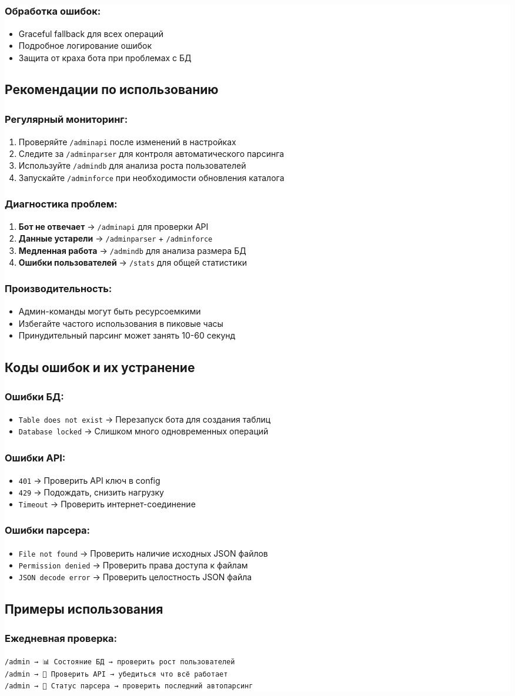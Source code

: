 ### Обработка ошибок:
- Graceful fallback для всех операций
- Подробное логирование ошибок
- Защита от краха бота при проблемах с БД

## Рекомендации по использованию

### Регулярный мониторинг:
1. Проверяйте `/adminapi` после изменений в настройках
2. Следите за `/adminparser` для контроля автоматического парсинга
3. Используйте `/admindb` для анализа роста пользователей
4. Запускайте `/adminforce` при необходимости обновления каталога

### Диагностика проблем:
1. **Бот не отвечает** → `/adminapi` для проверки API
2. **Данные устарели** → `/adminparser` + `/adminforce`
3. **Медленная работа** → `/admindb` для анализа размера БД
4. **Ошибки пользователей** → `/stats` для общей статистики

### Производительность:
- Админ-команды могут быть ресурсоемкими
- Избегайте частого использования в пиковые часы
- Принудительный парсинг может занять 10-60 секунд

## Коды ошибок и их устранение

### Ошибки БД:
- `Table does not exist` → Перезапуск бота для создания таблиц
- `Database locked` → Слишком много одновременных операций

### Ошибки API:
- `401` → Проверить API ключ в config
- `429` → Подождать, снизить нагрузку
- `Timeout` → Проверить интернет-соединение

### Ошибки парсера:
- `File not found` → Проверить наличие исходных JSON файлов
- `Permission denied` → Проверить права доступа к файлам
- `JSON decode error` → Проверить целостность JSON файла

## Примеры использования

### Ежедневная проверка:
```
/admin → 📊 Состояние БД → проверить рост пользователей
/admin → 🔑 Проверить API → убедиться что всё работает  
/admin → 🔄 Статус парсера → проверить последний автопарсинг
```
